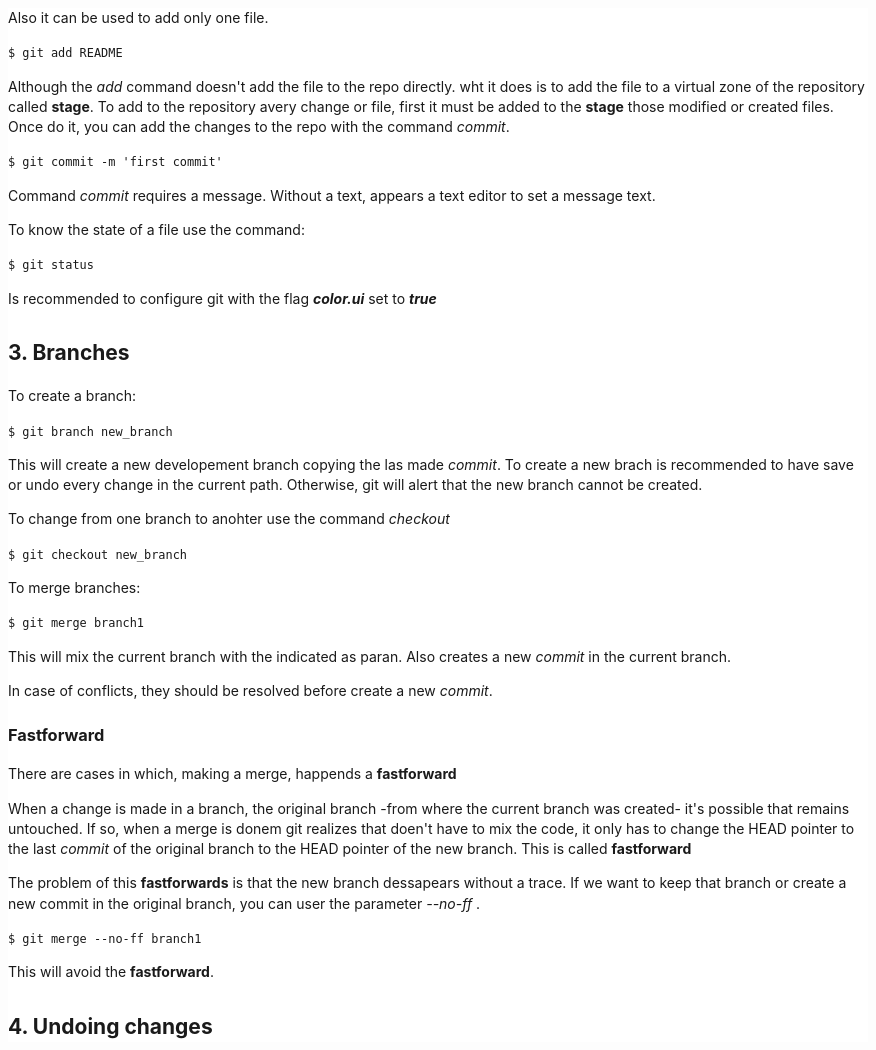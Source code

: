 Also it can be used to add only one file.

	$ git add README
	
Although the *add* command doesn't add the file to the repo directly. wht it does is to add the file to a virtual zone of the repository called **stage**.
To add to the repository avery change or file, first it must be added to the **stage** those modified or created files. Once do it, you can add the changes to the repo with the command *commit*.

	$ git commit -m 'first commit'
	
Command *commit* requires a message. Without a text, appears a text editor to set a message text.

To know the state of a file use the command:

	$ git status
	
Is recommended to configure git with the flag ***color.ui*** set to ***true***

## 3. Branches

To create a branch:

	$ git branch new_branch
	
This will create a new developement branch copying the las made *commit*. To create a new brach is recommended to have save or undo every change in the current path. Otherwise, git will alert that the new branch cannot be created.

To change from one branch to anohter use the command *checkout*

	$ git checkout new_branch
	
To merge branches:

	$ git merge branch1
	
This will mix the current branch with the indicated as paran. Also creates a new *commit* in the current branch.

In case of conflicts, they should be resolved before create a new *commit*.

### Fastforward

There are cases in which, making a merge, happends a **fastforward**

When a change is made in a branch, the original branch -from where the current branch was created- it's possible that remains untouched. If so, when a merge is donem git realizes that doen't have to mix the code, it only has to change the HEAD pointer to the last *commit* of the original branch to the HEAD pointer of the new branch. This is called **fastforward**


The problem of this **fastforwards** is that the new branch dessapears without a trace. If we want to keep that branch or create a new commit in the original branch, you can user the parameter *--no-ff* .

	$ git merge --no-ff branch1 
	
This will avoid the **fastforward**.

## 4. Undoing changes
